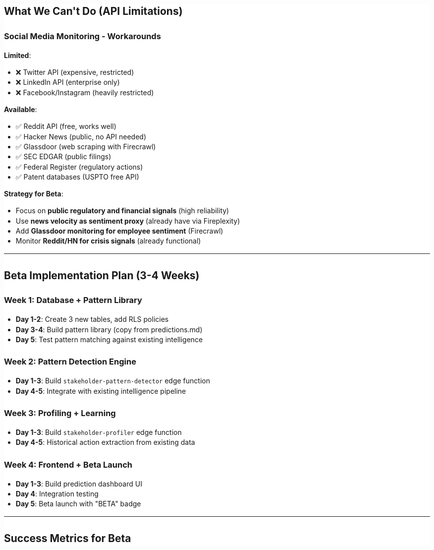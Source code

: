 
## What We Can't Do (API Limitations)

### Social Media Monitoring - Workarounds

**Limited**:
- ❌ Twitter API (expensive, restricted)
- ❌ LinkedIn API (enterprise only)
- ❌ Facebook/Instagram (heavily restricted)

**Available**:
- ✅ Reddit API (free, works well)
- ✅ Hacker News (public, no API needed)
- ✅ Glassdoor (web scraping with Firecrawl)
- ✅ SEC EDGAR (public filings)
- ✅ Federal Register (regulatory actions)
- ✅ Patent databases (USPTO free API)

**Strategy for Beta**:
- Focus on **public regulatory and financial signals** (high reliability)
- Use **news velocity as sentiment proxy** (already have via Fireplexity)
- Add **Glassdoor monitoring for employee sentiment** (Firecrawl)
- Monitor **Reddit/HN for crisis signals** (already functional)

---

## Beta Implementation Plan (3-4 Weeks)

### Week 1: Database + Pattern Library
- **Day 1-2**: Create 3 new tables, add RLS policies
- **Day 3-4**: Build pattern library (copy from predictions.md)
- **Day 5**: Test pattern matching against existing intelligence

### Week 2: Pattern Detection Engine
- **Day 1-3**: Build `stakeholder-pattern-detector` edge function
- **Day 4-5**: Integrate with existing intelligence pipeline

### Week 3: Profiling + Learning
- **Day 1-3**: Build `stakeholder-profiler` edge function
- **Day 4-5**: Historical action extraction from existing data

### Week 4: Frontend + Beta Launch
- **Day 1-3**: Build prediction dashboard UI
- **Day 4**: Integration testing
- **Day 5**: Beta launch with "BETA" badge

---

## Success Metrics for Beta
